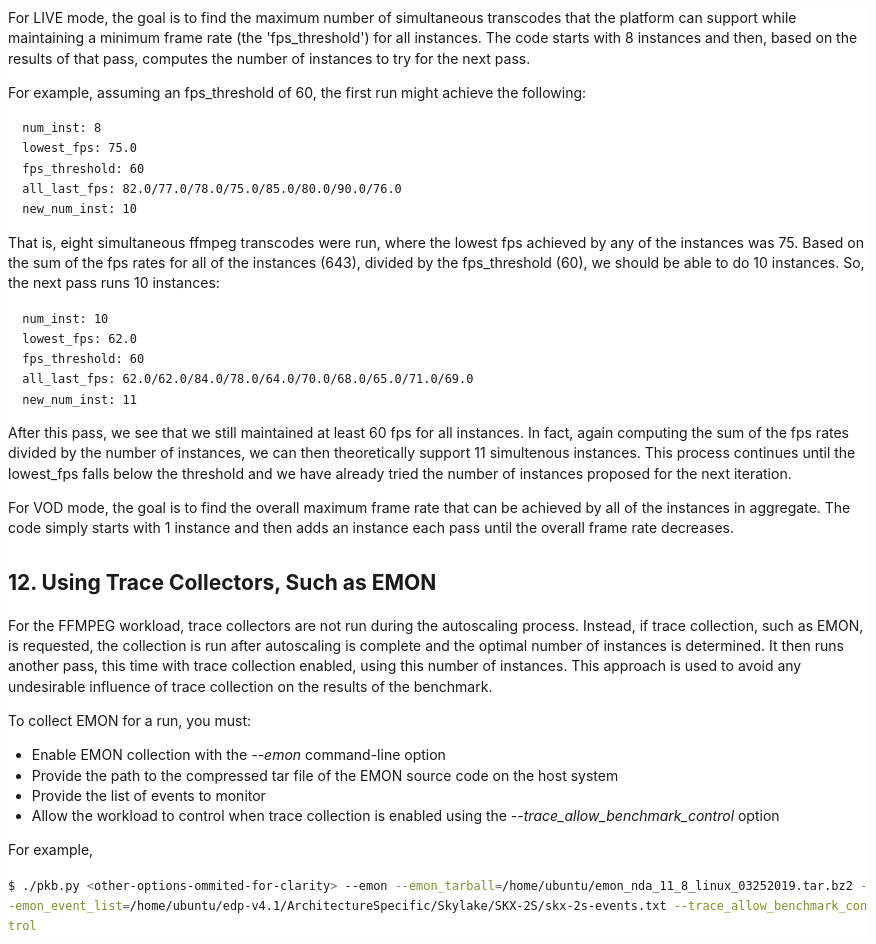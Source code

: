 For LIVE mode, the goal is to find the maximum number of simultaneous transcodes that the platform can support while maintaining a minimum frame rate (the 'fps_threshold') for all instances. The code starts with 8 instances and then, based on the results of that pass, computes the number of instances to try for the next pass. 

For example, assuming an fps_threshold of 60, the first run might achieve the following:

```bash
  num_inst: 8
  lowest_fps: 75.0
  fps_threshold: 60
  all_last_fps: 82.0/77.0/78.0/75.0/85.0/80.0/90.0/76.0
  new_num_inst: 10
```

That is, eight simultaneous ffmpeg transcodes were run, where the lowest fps achieved by any of the instances was 75. Based on the sum of the fps rates for all of the instances (643), divided by the fps_threshold (60), we should be able to do 10 instances. So, the next pass runs 10 instances:

```bash
  num_inst: 10
  lowest_fps: 62.0
  fps_threshold: 60
  all_last_fps: 62.0/62.0/84.0/78.0/64.0/70.0/68.0/65.0/71.0/69.0
  new_num_inst: 11
```

After this pass, we see that we still maintained at least 60 fps for all instances. In fact, again computing the sum of the fps rates divided by the number of instances, we can then theoretically support 11 simultenous instances. This process continues until the lowest_fps falls below the threshold and we have already tried the number of instances proposed for the next iteration.

For VOD mode, the goal is to find the overall maximum frame rate that can be achieved by all of the instances in aggregate. The code simply starts with 1 instance and then adds an instance each pass until the overall frame rate decreases.

## 12. Using Trace Collectors, Such as EMON

For the FFMPEG workload, trace collectors are not run during the autoscaling process. Instead, if trace collection, such as EMON, is requested, the collection is run after autoscaling is complete and the optimal number of instances is determined. It then runs another pass, this time with trace collection enabled, using this number of instances. This approach is used to avoid any undesirable influence of trace collection on the results of the benchmark.

To collect EMON for a run, you must:
- Enable EMON collection with the *--emon* command-line option
- Provide the path to the compressed tar file of the EMON source code on the host system
- Provide the list of events to monitor
- Allow the workload to control when trace collection is enabled using the *--trace_allow_benchmark_control* option

For example,

```bash
$ ./pkb.py <other-options-ommited-for-clarity> --emon --emon_tarball=/home/ubuntu/emon_nda_11_8_linux_03252019.tar.bz2 --emon_event_list=/home/ubuntu/edp-v4.1/ArchitectureSpecific/Skylake/SKX-2S/skx-2s-events.txt --trace_allow_benchmark_control
```
